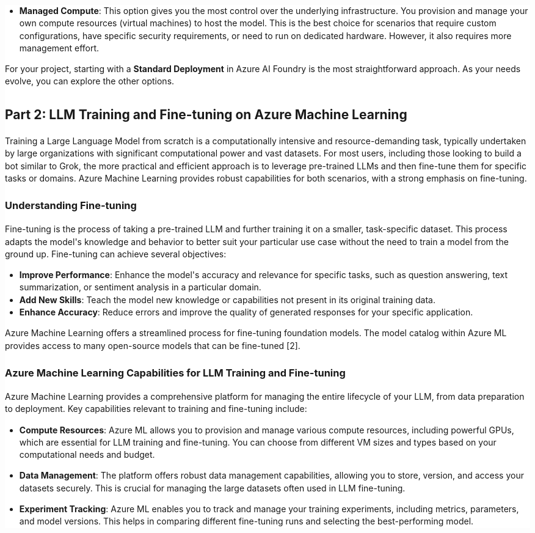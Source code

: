 *   **Managed Compute**: This option gives you the most control over the underlying infrastructure. You provision and manage your own compute resources (virtual machines) to host the model. This is the best choice for scenarios that require custom configurations, have specific security requirements, or need to run on dedicated hardware. However, it also requires more management effort.

For your project, starting with a **Standard Deployment** in Azure AI Foundry is the most straightforward approach. As your needs evolve, you can explore the other options.




## Part 2: LLM Training and Fine-tuning on Azure Machine Learning

Training a Large Language Model from scratch is a computationally intensive and resource-demanding task, typically undertaken by large organizations with significant computational power and vast datasets. For most users, including those looking to build a bot similar to Grok, the more practical and efficient approach is to leverage pre-trained LLMs and then fine-tune them for specific tasks or domains. Azure Machine Learning provides robust capabilities for both scenarios, with a strong emphasis on fine-tuning.

### Understanding Fine-tuning

Fine-tuning is the process of taking a pre-trained LLM and further training it on a smaller, task-specific dataset. This process adapts the model's knowledge and behavior to better suit your particular use case without the need to train a model from the ground up. Fine-tuning can achieve several objectives:

*   **Improve Performance**: Enhance the model's accuracy and relevance for specific tasks, such as question answering, text summarization, or sentiment analysis in a particular domain.
*   **Add New Skills**: Teach the model new knowledge or capabilities not present in its original training data.
*   **Enhance Accuracy**: Reduce errors and improve the quality of generated responses for your specific application.

Azure Machine Learning offers a streamlined process for fine-tuning foundation models. The model catalog within Azure ML provides access to many open-source models that can be fine-tuned [2].

### Azure Machine Learning Capabilities for LLM Training and Fine-tuning

Azure Machine Learning provides a comprehensive platform for managing the entire lifecycle of your LLM, from data preparation to deployment. Key capabilities relevant to training and fine-tuning include:

*   **Compute Resources**: Azure ML allows you to provision and manage various compute resources, including powerful GPUs, which are essential for LLM training and fine-tuning. You can choose from different VM sizes and types based on your computational needs and budget.

*   **Data Management**: The platform offers robust data management capabilities, allowing you to store, version, and access your datasets securely. This is crucial for managing the large datasets often used in LLM fine-tuning.

*   **Experiment Tracking**: Azure ML enables you to track and manage your training experiments, including metrics, parameters, and model versions. This helps in comparing different fine-tuning runs and selecting the best-performing model.
